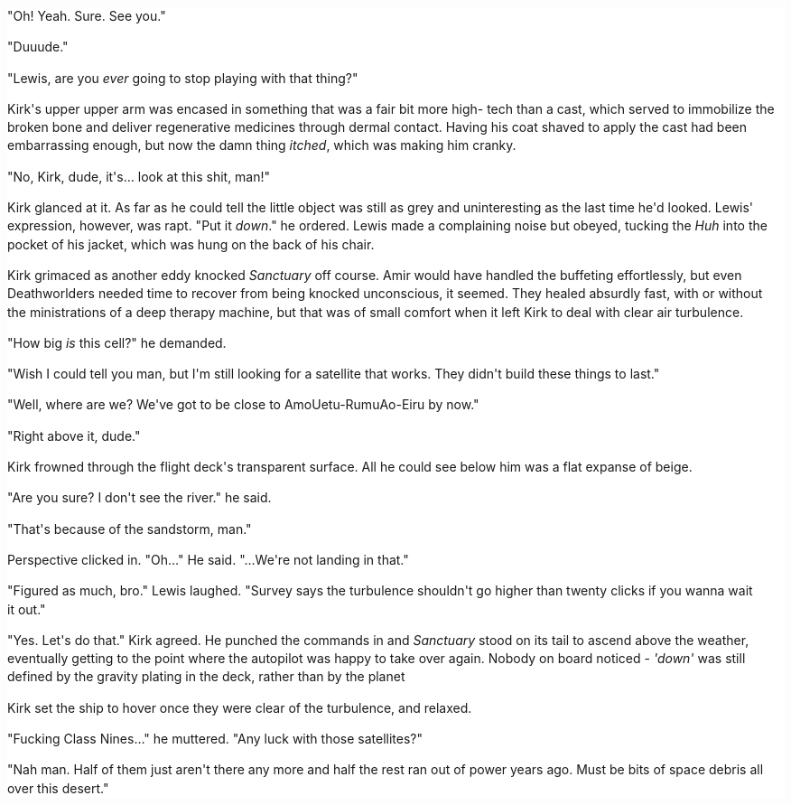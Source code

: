 "Oh! Yeah. Sure. See you."

"Duuude."

"Lewis, are you _ever_ going to stop playing with that thing?"

Kirk's upper upper arm was encased in something that was a fair bit more high-
tech than a cast, which served to immobilize the broken bone and deliver
regenerative medicines through dermal contact. Having his coat shaved to apply
the cast had been embarrassing enough, but now the damn thing _itched_, which
was making him cranky.

"No, Kirk, dude, it's… look at this shit, man!"

Kirk glanced at it. As far as he could tell the little object was still as
grey and uninteresting as the last time he'd looked. Lewis' expression,
however, was rapt. "Put it _down_." he ordered. Lewis made a complaining noise
but obeyed, tucking the _Huh_ into the pocket of his jacket, which was hung on
the back of his chair.

Kirk grimaced as another eddy knocked _Sanctuary_ off course. Amir would have
handled the buffeting effortlessly, but even Deathworlders needed time to
recover from being knocked unconscious, it seemed. They healed absurdly fast,
with or without the ministrations of a deep therapy machine, but that was of
small comfort when it left Kirk to deal with clear air turbulence.

"How big _is_ this cell?" he demanded.

"Wish I could tell you man, but I'm still looking for a satellite that works.
They didn't build these things to last."

"Well, where are we? We've got to be close to AmoUetu-RumuAo-Eiru by now."

"Right above it, dude."

Kirk frowned through the flight deck's transparent surface. All he could see
below him was a flat expanse of beige.

"Are you sure? I don't see the river." he said.

"That's because of the sandstorm, man."

Perspective clicked in. "Oh…" He said. "…We're not landing in that."

"Figured as much, bro." Lewis laughed. "Survey says the turbulence shouldn't
go higher than twenty clicks if you wanna wait it out."

"Yes. Let's do that." Kirk agreed. He punched the commands in and _Sanctuary_
stood on its tail to ascend above the weather, eventually getting to the point
where the autopilot was happy to take over again. Nobody on board noticed -
_'down'_ was still defined by the gravity plating in the deck, rather than by
the planet

Kirk set the ship to hover once they were clear of the turbulence, and
relaxed.

"Fucking Class Nines…" he muttered. "Any luck with those satellites?"

"Nah man. Half of them just aren't there any more and half the rest ran out of
power years ago. Must be bits of space debris all over this desert."
